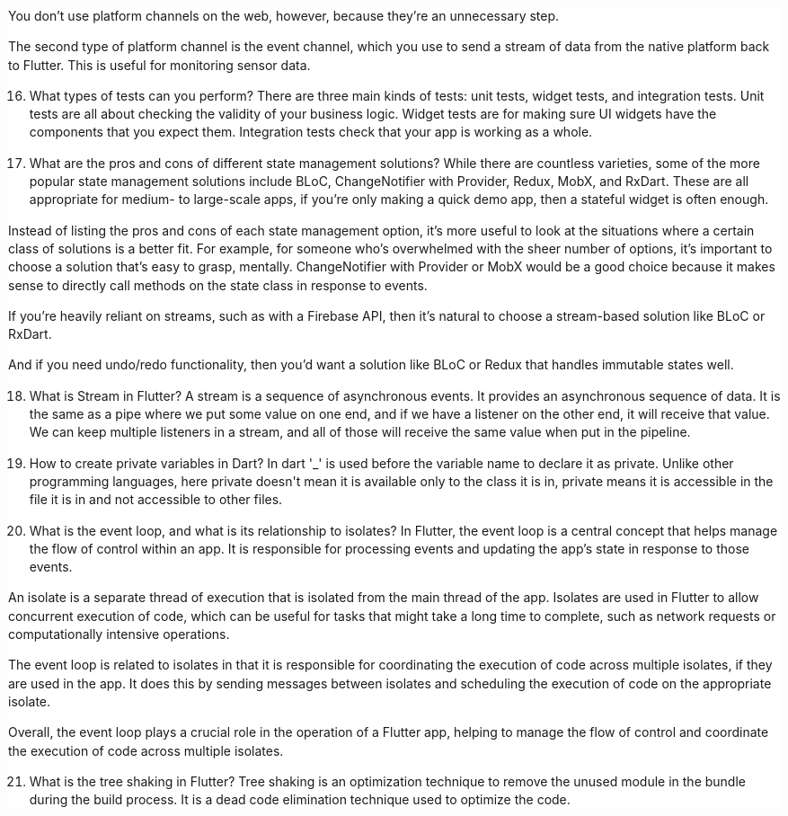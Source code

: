 You don’t use platform channels on the web, however, because they’re an unnecessary step.

The second type of platform channel is the event channel, which you use to send a stream of data from the native platform back to Flutter. This is useful for monitoring sensor data.

16) What types of tests can you perform?
There are three main kinds of tests: unit tests, widget tests, and integration tests.
Unit tests are all about checking the validity of your business logic.
Widget tests are for making sure UI widgets have the components that you expect them.
Integration tests check that your app is working as a whole.

17) What are the pros and cons of different state management solutions?
While there are countless varieties, some of the more popular state management solutions include BLoC, ChangeNotifier with Provider, Redux, MobX, and RxDart. These are all appropriate for medium- to large-scale apps, if you’re only making a quick demo app, then a stateful widget is often enough.

Instead of listing the pros and cons of each state management option, it’s more useful to look at the situations where a certain class of solutions is a better fit. For example, for someone who’s overwhelmed with the sheer number of options, it’s important to choose a solution that’s easy to grasp, mentally. ChangeNotifier with Provider or MobX would be a good choice because it makes sense to directly call methods on the state class in response to events.

If you’re heavily reliant on streams, such as with a Firebase API, then it’s natural to choose a stream-based solution like BLoC or RxDart.

And if you need undo/redo functionality, then you’d want a solution like BLoC or Redux that handles immutable states well.

18) What is Stream in Flutter?
A stream is a sequence of asynchronous events. It provides an asynchronous sequence of data. It is the same as a pipe where we put some value on one end, and if we have a listener on the other end, it will receive that value. We can keep multiple listeners in a stream, and all of those will receive the same value when put in the pipeline.

19) How to create private variables in Dart?
In dart '_' is used before the variable name to declare it as private. Unlike other programming languages, here private doesn't mean it is available only to the class it is in, private means it is accessible in the file it is in and not accessible to other files.

20) What is the event loop, and what is its relationship to isolates?
In Flutter, the event loop is a central concept that helps manage the flow of control within an app. It is responsible for processing events and updating the app’s state in response to those events.

An isolate is a separate thread of execution that is isolated from the main thread of the app. Isolates are used in Flutter to allow concurrent execution of code, which can be useful for tasks that might take a long time to complete, such as network requests or computationally intensive operations.

The event loop is related to isolates in that it is responsible for coordinating the execution of code across multiple isolates, if they are used in the app. It does this by sending messages between isolates and scheduling the execution of code on the appropriate isolate.

Overall, the event loop plays a crucial role in the operation of a Flutter app, helping to manage the flow of control and coordinate the execution of code across multiple isolates.

21) What is the tree shaking in Flutter?
Tree shaking is an optimization technique to remove the unused module in the bundle during the build process. It is a dead code elimination technique used to optimize the code.
